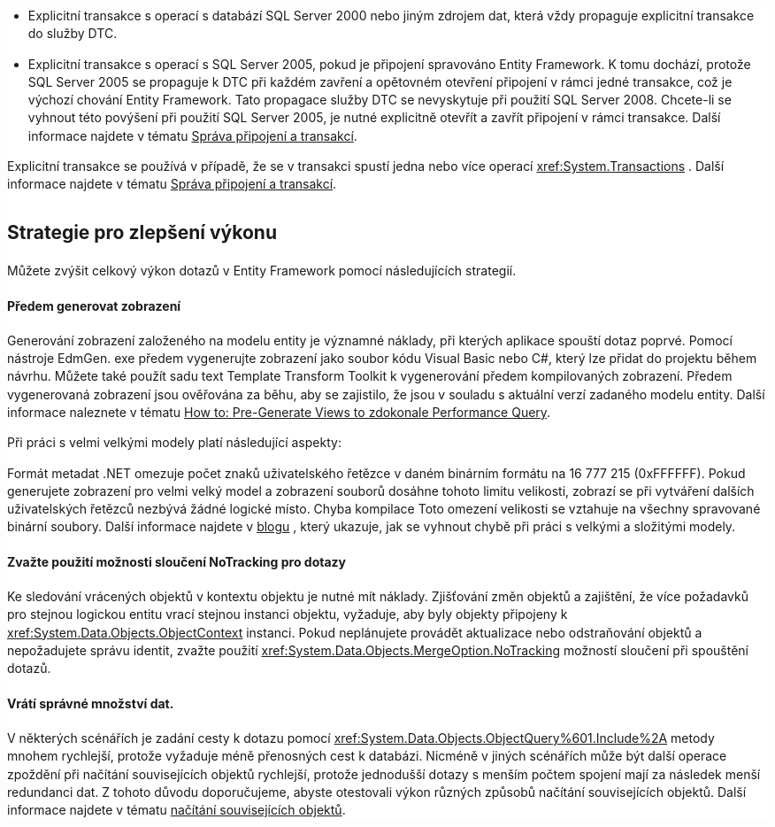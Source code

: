 - Explicitní transakce s operací s databází SQL Server 2000 nebo jiným zdrojem dat, která vždy propaguje explicitní transakce do služby DTC.  
  
- Explicitní transakce s operací s SQL Server 2005, pokud je připojení spravováno Entity Framework. K tomu dochází, protože SQL Server 2005 se propaguje k DTC při každém zavření a opětovném otevření připojení v rámci jedné transakce, což je výchozí chování Entity Framework. Tato propagace služby DTC se nevyskytuje při použití SQL Server 2008. Chcete-li se vyhnout této povýšení při použití SQL Server 2005, je nutné explicitně otevřít a zavřít připojení v rámci transakce. Další informace najdete v tématu [Správa připojení a transakcí](https://docs.microsoft.com/previous-versions/dotnet/netframework-4.0/bb896325(v=vs.100)).  
  
 Explicitní transakce se používá v případě, že se v transakci spustí jedna nebo více operací <xref:System.Transactions> . Další informace najdete v tématu [Správa připojení a transakcí](https://docs.microsoft.com/previous-versions/dotnet/netframework-4.0/bb896325(v=vs.100)).  
  
## <a name="strategies-for-improving-performance"></a>Strategie pro zlepšení výkonu  
 Můžete zvýšit celkový výkon dotazů v Entity Framework pomocí následujících strategií.  
  
#### <a name="pre-generate-views"></a>Předem generovat zobrazení  
 Generování zobrazení založeného na modelu entity je významné náklady, při kterých aplikace spouští dotaz poprvé. Pomocí nástroje EdmGen. exe předem vygenerujte zobrazení jako soubor kódu Visual Basic nebo C#, který lze přidat do projektu během návrhu. Můžete také použít sadu text Template Transform Toolkit k vygenerování předem kompilovaných zobrazení. Předem vygenerovaná zobrazení jsou ověřována za běhu, aby se zajistilo, že jsou v souladu s aktuální verzí zadaného modelu entity. Další informace naleznete v tématu [How to: Pre-Generate Views to zdokonale Performance Query](https://docs.microsoft.com/previous-versions/dotnet/netframework-4.0/bb896240(v=vs.100)).
  
 Při práci s velmi velkými modely platí následující aspekty:  
  
 Formát metadat .NET omezuje počet znaků uživatelského řetězce v daném binárním formátu na 16 777 215 (0xFFFFFF). Pokud generujete zobrazení pro velmi velký model a zobrazení souborů dosáhne tohoto limitu velikosti, zobrazí se při vytváření dalších uživatelských řetězců nezbývá žádné logické místo. Chyba kompilace Toto omezení velikosti se vztahuje na všechny spravované binární soubory. Další informace najdete v [blogu](https://docs.microsoft.com/archive/blogs/appfabriccat/solving-the-no-logical-space-left-to-create-more-user-strings-error-and-improving-performance-of-pre-generated-views-in-visual-studio-net4-entity-framework) , který ukazuje, jak se vyhnout chybě při práci s velkými a složitými modely.  
  
#### <a name="consider-using-the-notracking-merge-option-for-queries"></a>Zvažte použití možnosti sloučení NoTracking pro dotazy  
 Ke sledování vrácených objektů v kontextu objektu je nutné mít náklady. Zjišťování změn objektů a zajištění, že více požadavků pro stejnou logickou entitu vrací stejnou instanci objektu, vyžaduje, aby byly objekty připojeny k <xref:System.Data.Objects.ObjectContext> instanci. Pokud neplánujete provádět aktualizace nebo odstraňování objektů a nepožadujete správu identit, zvažte použití <xref:System.Data.Objects.MergeOption.NoTracking> možností sloučení při spouštění dotazů.  
  
#### <a name="return-the-correct-amount-of-data"></a>Vrátí správné množství dat.  
 V některých scénářích je zadání cesty k dotazu pomocí <xref:System.Data.Objects.ObjectQuery%601.Include%2A> metody mnohem rychlejší, protože vyžaduje méně přenosných cest k databázi. Nicméně v jiných scénářích může být další operace zpoždění při načítání souvisejících objektů rychlejší, protože jednodušší dotazy s menším počtem spojení mají za následek menší redundanci dat. Z tohoto důvodu doporučujeme, abyste otestovali výkon různých způsobů načítání souvisejících objektů. Další informace najdete v tématu [načítání souvisejících objektů](https://docs.microsoft.com/previous-versions/dotnet/netframework-4.0/bb896272(v=vs.100)).  
  